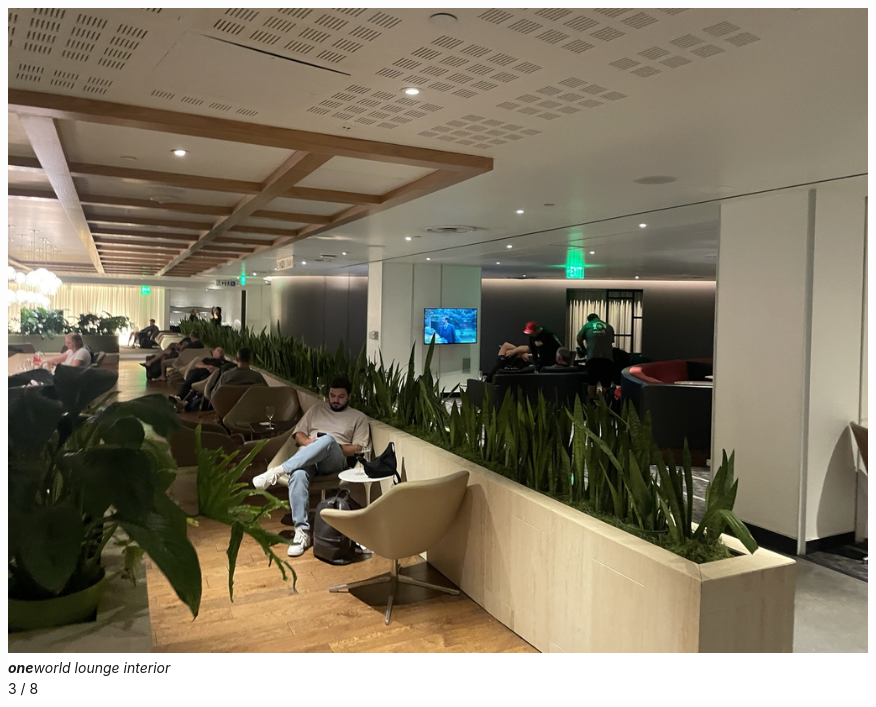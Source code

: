   <img src="/images/cpa_f_2023/IMG_4739.JPEG" style="width:100%">
  <i><b>one</b>world lounge interior</i>
</div>
<div class="mySlides4">
  <div class="numbertext">3 / 8</div>